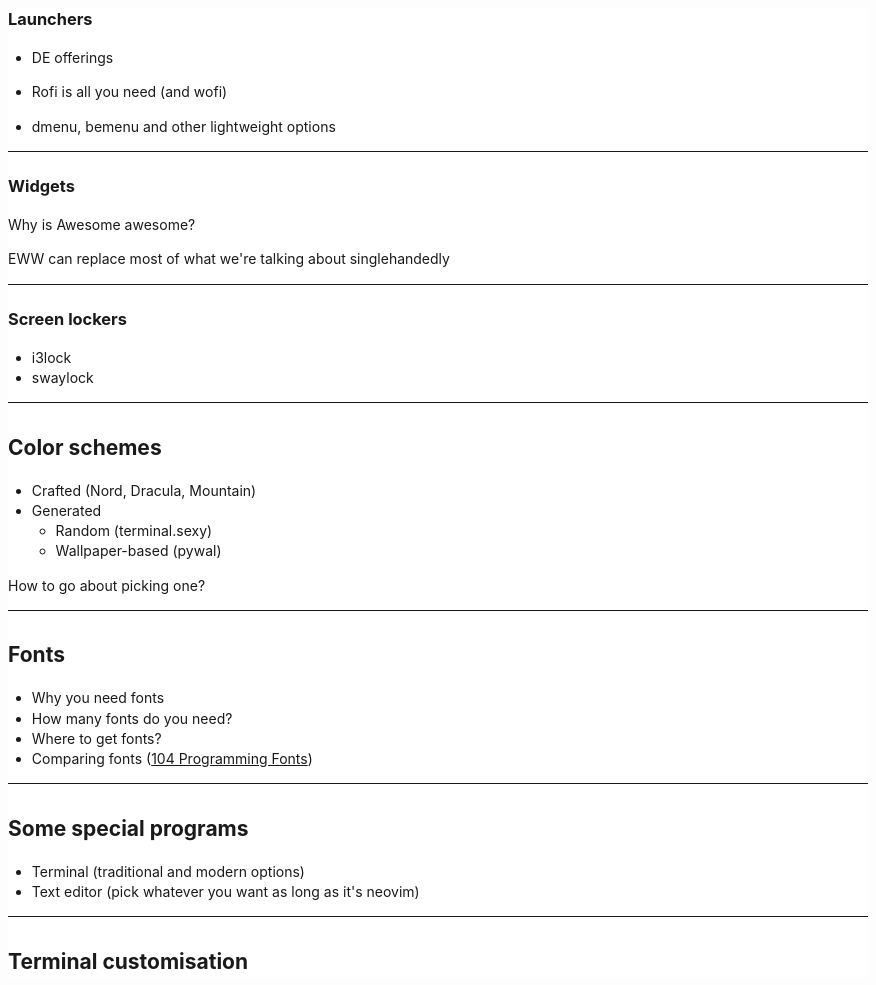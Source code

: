 ### Launchers

- DE offerings

- Rofi is all you need (and wofi)

- dmenu, bemenu and other lightweight options

---

### Widgets

Why is Awesome awesome?

EWW can replace most of what we're talking about singlehandedly

---

### Screen lockers

- i3lock
- swaylock

--- 

## Color schemes

- Crafted (Nord, Dracula, Mountain)
- Generated
    - Random (terminal.sexy)
    - Wallpaper-based (pywal)

How to go about picking one?

---

## Fonts

- Why you need fonts
- How many fonts do you need?
- Where to get fonts?
- Comparing fonts ([104 Programming Fonts](https://www.programmingfonts.org/))

---

## Some special programs

- Terminal (traditional and modern options)
- Text editor (pick whatever you want as long as it's neovim)

---

## Terminal customisation
